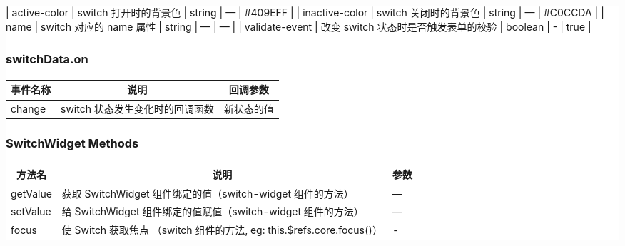 | active-color        | switch 打开时的背景色                                         | string                    | —      | #409EFF |
| inactive-color      | switch 关闭时的背景色                                         | string                    | —      | #C0CCDA |
| name                | switch 对应的 name 属性                                       | string                    | —      | —       |
| validate-event      | 改变 switch 状态时是否触发表单的校验                          | boolean                   | -      | true    |

### switchData.on

| 事件名称 | 说明                            | 回调参数   |
| -------- | ------------------------------- | ---------- |
| change   | switch 状态发生变化时的回调函数 | 新状态的值 |

### SwitchWidget Methods

| 方法名   | 说明                                                                   | 参数 |
| -------- | ---------------------------------------------------------------------- | ---- |
| getValue | 获取 SwitchWidget 组件绑定的值（switch-widget 组件的方法）             | —    |
| setValue | 给 SwitchWidget 组件绑定的值赋值（switch-widget 组件的方法）           | —    |
| focus    | 使 Switch 获取焦点 （switch 组件的方法, eg: this.\$refs.core.focus()） | -    |
